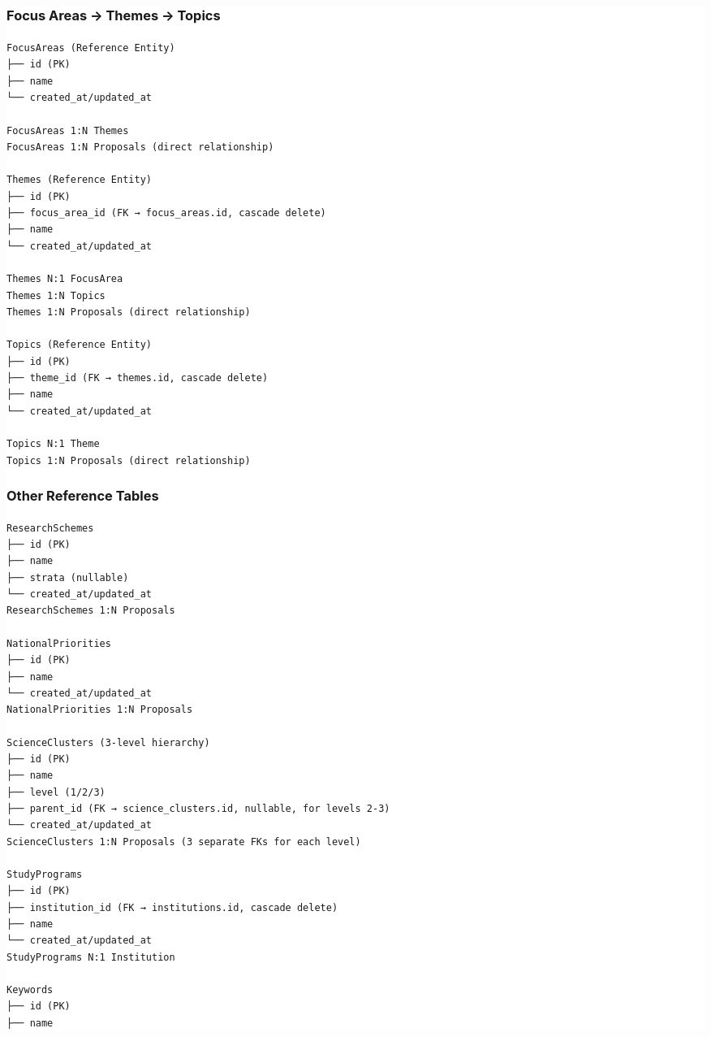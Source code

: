 ### Focus Areas → Themes → Topics
```
FocusAreas (Reference Entity)
├── id (PK)
├── name
└── created_at/updated_at

FocusAreas 1:N Themes
FocusAreas 1:N Proposals (direct relationship)

Themes (Reference Entity)
├── id (PK)
├── focus_area_id (FK → focus_areas.id, cascade delete)
├── name
└── created_at/updated_at

Themes N:1 FocusArea
Themes 1:N Topics
Themes 1:N Proposals (direct relationship)

Topics (Reference Entity)
├── id (PK)
├── theme_id (FK → themes.id, cascade delete)
├── name
└── created_at/updated_at

Topics N:1 Theme
Topics 1:N Proposals (direct relationship)
```

### Other Reference Tables
```
ResearchSchemes
├── id (PK)
├── name
├── strata (nullable)
└── created_at/updated_at
ResearchSchemes 1:N Proposals

NationalPriorities
├── id (PK)
├── name
└── created_at/updated_at
NationalPriorities 1:N Proposals

ScienceClusters (3-level hierarchy)
├── id (PK)
├── name
├── level (1/2/3)
├── parent_id (FK → science_clusters.id, nullable, for levels 2-3)
└── created_at/updated_at
ScienceClusters 1:N Proposals (3 separate FKs for each level)

StudyPrograms
├── id (PK)
├── institution_id (FK → institutions.id, cascade delete)
├── name
└── created_at/updated_at
StudyPrograms N:1 Institution

Keywords
├── id (PK)
├── name
```
